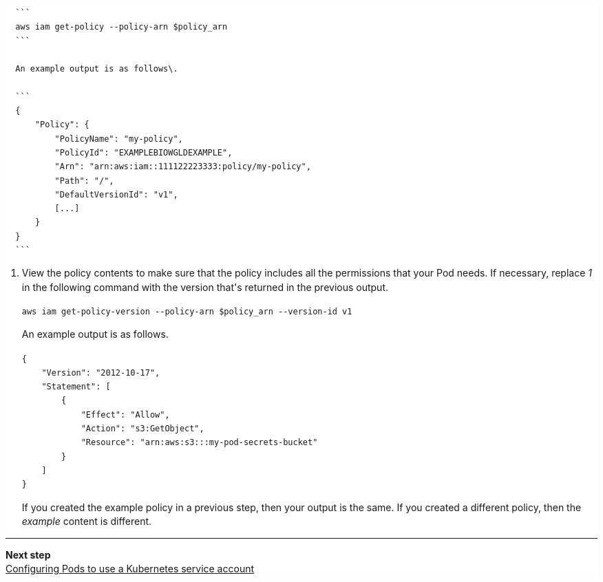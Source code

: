       ```
      aws iam get-policy --policy-arn $policy_arn
      ```

      An example output is as follows\.

      ```
      {
          "Policy": {
              "PolicyName": "my-policy",
              "PolicyId": "EXAMPLEBIOWGLDEXAMPLE",
              "Arn": "arn:aws:iam::111122223333:policy/my-policy",
              "Path": "/",
              "DefaultVersionId": "v1",
              [...]
          }
      }
      ```

   1. View the policy contents to make sure that the policy includes all the permissions that your Pod needs\. If necessary, replace *1* in the following command with the version that's returned in the previous output\.

      ```
      aws iam get-policy-version --policy-arn $policy_arn --version-id v1
      ```

      An example output is as follows\.

      ```
      {
          "Version": "2012-10-17",
          "Statement": [
              {
                  "Effect": "Allow",
                  "Action": "s3:GetObject",
                  "Resource": "arn:aws:s3:::my-pod-secrets-bucket"
              }
          ]
      }
      ```

      If you created the example policy in a previous step, then your output is the same\. If you created a different policy, then the *example* content is different\.

------

**Next step**  
[Configuring Pods to use a Kubernetes service account](pod-id-configure-pods.md)